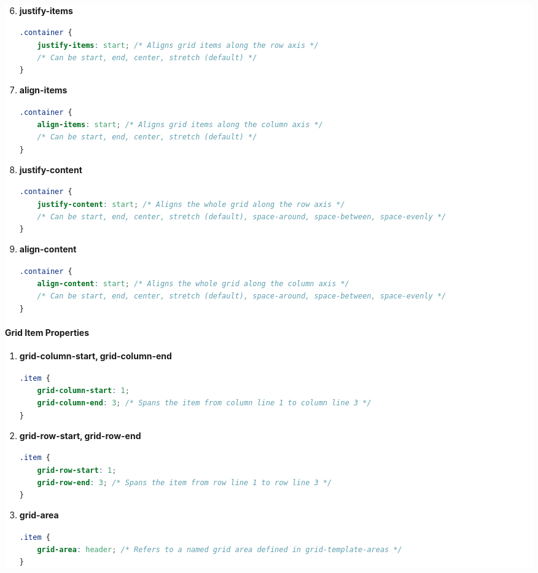 6. **justify-items**
    ```css
    .container {
        justify-items: start; /* Aligns grid items along the row axis */
        /* Can be start, end, center, stretch (default) */
    }
    ```

7. **align-items**
    ```css
    .container {
        align-items: start; /* Aligns grid items along the column axis */
        /* Can be start, end, center, stretch (default) */
    }
    ```

8. **justify-content**
    ```css
    .container {
        justify-content: start; /* Aligns the whole grid along the row axis */
        /* Can be start, end, center, stretch (default), space-around, space-between, space-evenly */
    }
    ```

9. **align-content**
    ```css
    .container {
        align-content: start; /* Aligns the whole grid along the column axis */
        /* Can be start, end, center, stretch (default), space-around, space-between, space-evenly */
    }
    ```

#### Grid Item Properties

1. **grid-column-start, grid-column-end**
    ```css
    .item {
        grid-column-start: 1;
        grid-column-end: 3; /* Spans the item from column line 1 to column line 3 */
    }
    ```

2. **grid-row-start, grid-row-end**
    ```css
    .item {
        grid-row-start: 1;
        grid-row-end: 3; /* Spans the item from row line 1 to row line 3 */
    }
    ```

3. **grid-area**
    ```css
    .item {
        grid-area: header; /* Refers to a named grid area defined in grid-template-areas */
    }
    ```
